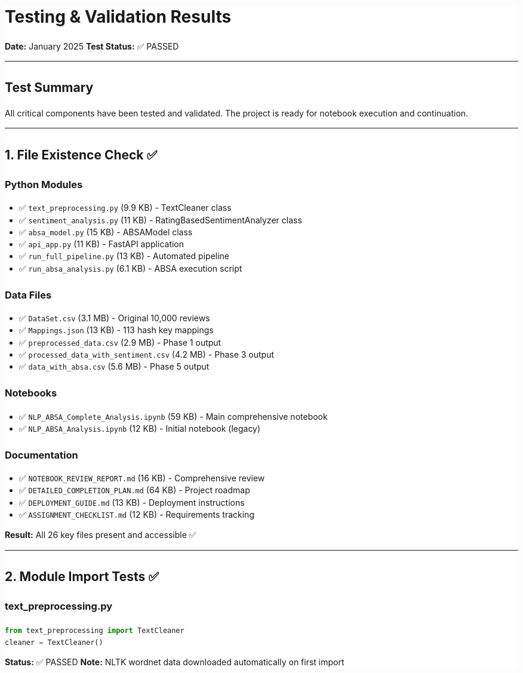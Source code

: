 # Testing & Validation Results
**Date:** January 2025
**Test Status:** ✅ PASSED

---

## Test Summary

All critical components have been tested and validated. The project is ready for notebook execution and continuation.

---

## 1. File Existence Check ✅

### Python Modules
- ✅ `text_preprocessing.py` (9.9 KB) - TextCleaner class
- ✅ `sentiment_analysis.py` (11 KB) - RatingBasedSentimentAnalyzer class
- ✅ `absa_model.py` (15 KB) - ABSAModel class
- ✅ `api_app.py` (11 KB) - FastAPI application
- ✅ `run_full_pipeline.py` (13 KB) - Automated pipeline
- ✅ `run_absa_analysis.py` (6.1 KB) - ABSA execution script

### Data Files
- ✅ `DataSet.csv` (3.1 MB) - Original 10,000 reviews
- ✅ `Mappings.json` (13 KB) - 113 hash key mappings
- ✅ `preprocessed_data.csv` (2.9 MB) - Phase 1 output
- ✅ `processed_data_with_sentiment.csv` (4.2 MB) - Phase 3 output
- ✅ `data_with_absa.csv` (5.6 MB) - Phase 5 output

### Notebooks
- ✅ `NLP_ABSA_Complete_Analysis.ipynb` (59 KB) - Main comprehensive notebook
- ✅ `NLP_ABSA_Analysis.ipynb` (12 KB) - Initial notebook (legacy)

### Documentation
- ✅ `NOTEBOOK_REVIEW_REPORT.md` (16 KB) - Comprehensive review
- ✅ `DETAILED_COMPLETION_PLAN.md` (64 KB) - Project roadmap
- ✅ `DEPLOYMENT_GUIDE.md` (13 KB) - Deployment instructions
- ✅ `ASSIGNMENT_CHECKLIST.md` (12 KB) - Requirements tracking

**Result:** All 26 key files present and accessible ✅

---

## 2. Module Import Tests ✅

### text_preprocessing.py
```python
from text_preprocessing import TextCleaner
cleaner = TextCleaner()
```
**Status:** ✅ PASSED
**Note:** NLTK wordnet data downloaded automatically on first import
